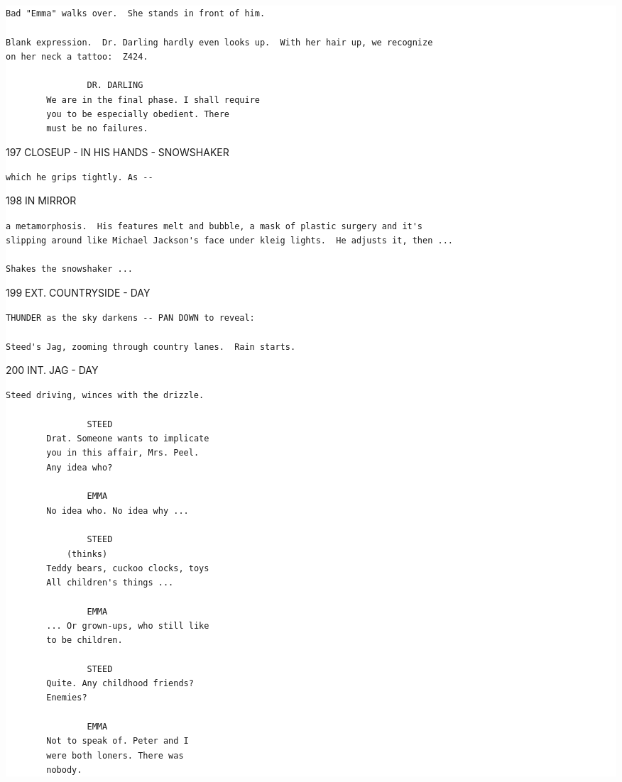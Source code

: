 	Bad "Emma" walks over.  She stands in front of him.

	Blank expression.  Dr. Darling hardly even looks up.  With her hair up, we recognize
	on her neck a tattoo:  Z424.

					DR. DARLING
			We are in the final phase. I shall require 
			you to be especially obedient. There 
			must be no failures.


197     CLOSEUP - IN HIS HANDS - SNOWSHAKER

	which he grips tightly. As --


198     IN MIRROR

	a metamorphosis.  His features melt and bubble, a mask of plastic surgery and it's
	slipping around like Michael Jackson's face under kleig lights.  He adjusts it, then ...

	Shakes the snowshaker ...


199     EXT.  COUNTRYSIDE - DAY

	THUNDER as the sky darkens -- PAN DOWN to reveal:

	Steed's Jag, zooming through country lanes.  Rain starts.


200     INT.  JAG - DAY

	Steed driving, winces with the drizzle.

					STEED
			Drat. Someone wants to implicate
			you in this affair, Mrs. Peel.
			Any idea who?

					EMMA
			No idea who. No idea why ...

					STEED
				(thinks)
			Teddy bears, cuckoo clocks, toys
			All children's things ...

					EMMA
			... Or grown-ups, who still like
			to be children.

					STEED
			Quite. Any childhood friends?
			Enemies?

					EMMA
			Not to speak of. Peter and I
			were both loners. There was
			nobody.
